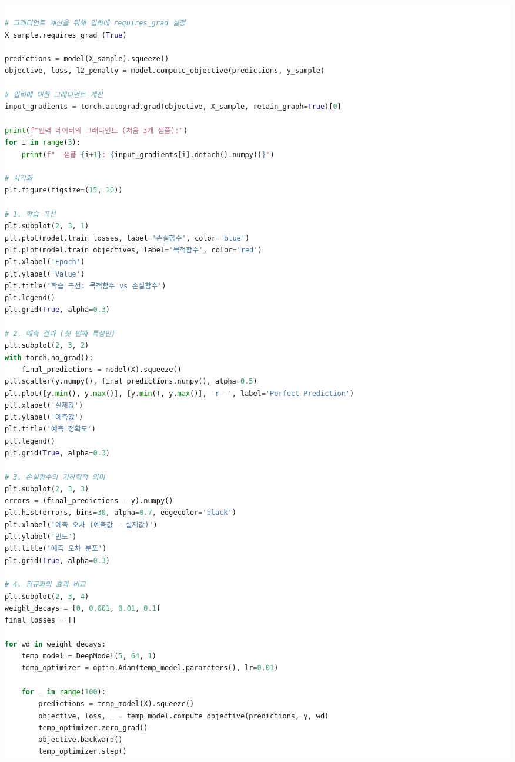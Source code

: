 ```python

# 그래디언트 계산을 위해 입력에 requires_grad 설정
X_sample.requires_grad_(True)

predictions = model(X_sample).squeeze()
objective, loss, l2_penalty = model.compute_objective(predictions, y_sample)

# 입력에 대한 그래디언트 계산
input_gradients = torch.autograd.grad(objective, X_sample, retain_graph=True)[0]

print(f"입력 데이터의 그래디언트 (처음 3개 샘플):")
for i in range(3):
    print(f"  샘플 {i+1}: {input_gradients[i].detach().numpy()}")

# 시각화
plt.figure(figsize=(15, 10))

# 1. 학습 곡선
plt.subplot(2, 3, 1)
plt.plot(model.train_losses, label='손실함수', color='blue')
plt.plot(model.train_objectives, label='목적함수', color='red')
plt.xlabel('Epoch')
plt.ylabel('Value')
plt.title('학습 곡선: 목적함수 vs 손실함수')
plt.legend()
plt.grid(True, alpha=0.3)

# 2. 예측 결과 (첫 번째 특성만)
plt.subplot(2, 3, 2)
with torch.no_grad():
    final_predictions = model(X).squeeze()
plt.scatter(y.numpy(), final_predictions.numpy(), alpha=0.5)
plt.plot([y.min(), y.max()], [y.min(), y.max()], 'r--', label='Perfect Prediction')
plt.xlabel('실제값')
plt.ylabel('예측값')
plt.title('예측 정확도')
plt.legend()
plt.grid(True, alpha=0.3)

# 3. 손실함수의 기하학적 의미
plt.subplot(2, 3, 3)
errors = (final_predictions - y).numpy()
plt.hist(errors, bins=30, alpha=0.7, edgecolor='black')
plt.xlabel('예측 오차 (예측값 - 실제값)')
plt.ylabel('빈도')
plt.title('예측 오차 분포')
plt.grid(True, alpha=0.3)

# 4. 정규화의 효과 비교
plt.subplot(2, 3, 4)
weight_decays = [0, 0.001, 0.01, 0.1]
final_losses = []

for wd in weight_decays:
    temp_model = DeepModel(5, 64, 1)
    temp_optimizer = optim.Adam(temp_model.parameters(), lr=0.01)
    
    for _ in range(100):
        predictions = temp_model(X).squeeze()
        objective, loss, _ = temp_model.compute_objective(predictions, y, wd)
        temp_optimizer.zero_grad()
        objective.backward()
        temp_optimizer.step()
```